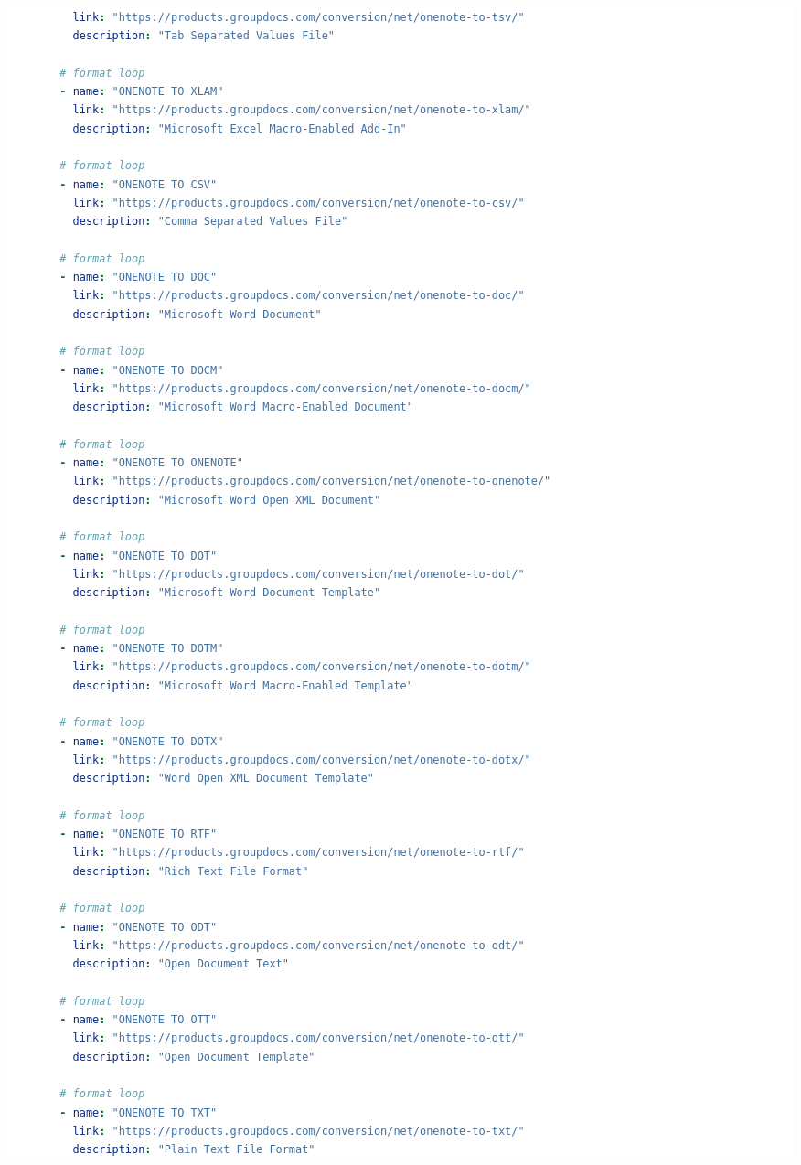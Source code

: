 ```yaml
          link: "https://products.groupdocs.com/conversion/net/onenote-to-tsv/"
          description: "Tab Separated Values File"

        # format loop
        - name: "ONENOTE TO XLAM"
          link: "https://products.groupdocs.com/conversion/net/onenote-to-xlam/"
          description: "Microsoft Excel Macro-Enabled Add-In"

        # format loop
        - name: "ONENOTE TO CSV"
          link: "https://products.groupdocs.com/conversion/net/onenote-to-csv/"
          description: "Comma Separated Values File"

        # format loop
        - name: "ONENOTE TO DOC"
          link: "https://products.groupdocs.com/conversion/net/onenote-to-doc/"
          description: "Microsoft Word Document"

        # format loop
        - name: "ONENOTE TO DOCM"
          link: "https://products.groupdocs.com/conversion/net/onenote-to-docm/"
          description: "Microsoft Word Macro-Enabled Document"

        # format loop
        - name: "ONENOTE TO ONENOTE"
          link: "https://products.groupdocs.com/conversion/net/onenote-to-onenote/"
          description: "Microsoft Word Open XML Document"

        # format loop
        - name: "ONENOTE TO DOT"
          link: "https://products.groupdocs.com/conversion/net/onenote-to-dot/"
          description: "Microsoft Word Document Template"

        # format loop
        - name: "ONENOTE TO DOTM"
          link: "https://products.groupdocs.com/conversion/net/onenote-to-dotm/"
          description: "Microsoft Word Macro-Enabled Template"

        # format loop
        - name: "ONENOTE TO DOTX"
          link: "https://products.groupdocs.com/conversion/net/onenote-to-dotx/"
          description: "Word Open XML Document Template"

        # format loop
        - name: "ONENOTE TO RTF"
          link: "https://products.groupdocs.com/conversion/net/onenote-to-rtf/"
          description: "Rich Text File Format"

        # format loop
        - name: "ONENOTE TO ODT"
          link: "https://products.groupdocs.com/conversion/net/onenote-to-odt/"
          description: "Open Document Text"

        # format loop
        - name: "ONENOTE TO OTT"
          link: "https://products.groupdocs.com/conversion/net/onenote-to-ott/"
          description: "Open Document Template"

        # format loop
        - name: "ONENOTE TO TXT"
          link: "https://products.groupdocs.com/conversion/net/onenote-to-txt/"
          description: "Plain Text File Format"

```
